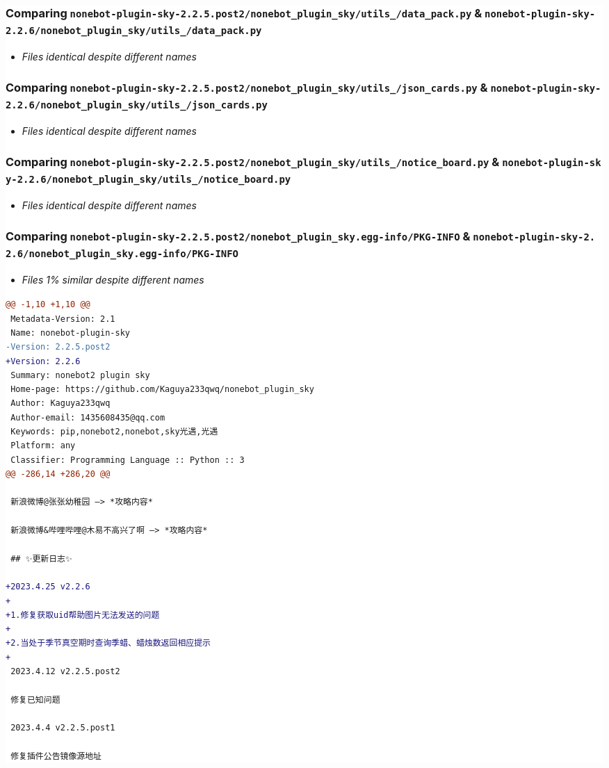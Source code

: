 ### Comparing `nonebot-plugin-sky-2.2.5.post2/nonebot_plugin_sky/utils_/data_pack.py` & `nonebot-plugin-sky-2.2.6/nonebot_plugin_sky/utils_/data_pack.py`

 * *Files identical despite different names*

### Comparing `nonebot-plugin-sky-2.2.5.post2/nonebot_plugin_sky/utils_/json_cards.py` & `nonebot-plugin-sky-2.2.6/nonebot_plugin_sky/utils_/json_cards.py`

 * *Files identical despite different names*

### Comparing `nonebot-plugin-sky-2.2.5.post2/nonebot_plugin_sky/utils_/notice_board.py` & `nonebot-plugin-sky-2.2.6/nonebot_plugin_sky/utils_/notice_board.py`

 * *Files identical despite different names*

### Comparing `nonebot-plugin-sky-2.2.5.post2/nonebot_plugin_sky.egg-info/PKG-INFO` & `nonebot-plugin-sky-2.2.6/nonebot_plugin_sky.egg-info/PKG-INFO`

 * *Files 1% similar despite different names*

```diff
@@ -1,10 +1,10 @@
 Metadata-Version: 2.1
 Name: nonebot-plugin-sky
-Version: 2.2.5.post2
+Version: 2.2.6
 Summary: nonebot2 plugin sky
 Home-page: https://github.com/Kaguya233qwq/nonebot_plugin_sky
 Author: Kaguya233qwq
 Author-email: 1435608435@qq.com
 Keywords: pip,nonebot2,nonebot,sky光遇,光遇
 Platform: any
 Classifier: Programming Language :: Python :: 3
@@ -286,14 +286,20 @@
 
 新浪微博@张张幼稚园 —> *攻略内容*
 
 新浪微博&哔哩哔哩@木易不高兴了啊 —> *攻略内容*
 
 ## ✨更新日志✨
 
+2023.4.25 v2.2.6
+
+1.修复获取uid帮助图片无法发送的问题
+
+2.当处于季节真空期时查询季蜡、蜡烛数返回相应提示
+
 2023.4.12 v2.2.5.post2
 
 修复已知问题
 
 2023.4.4 v2.2.5.post1
 
 修复插件公告镜像源地址
```
